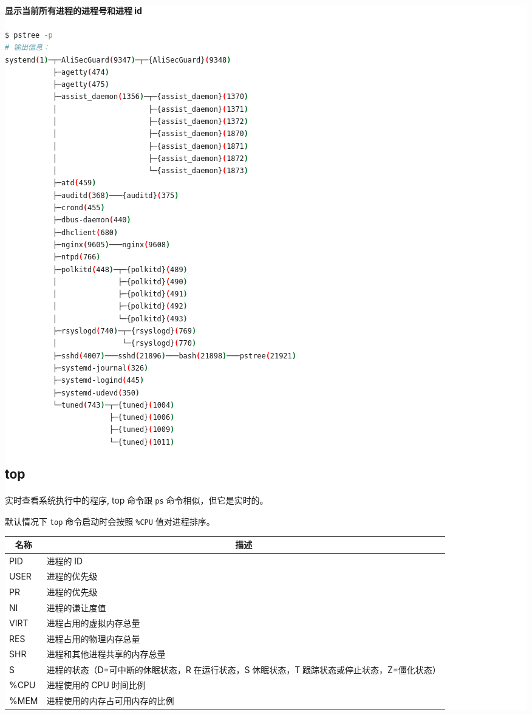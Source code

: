 #### 显示当前所有进程的进程号和进程 id

```bash
$ pstree -p
# 输出信息：
systemd(1)─┬─AliSecGuard(9347)─┬─{AliSecGuard}(9348)
           ├─agetty(474)
           ├─agetty(475)
           ├─assist_daemon(1356)─┬─{assist_daemon}(1370)
           │                     ├─{assist_daemon}(1371)
           │                     ├─{assist_daemon}(1372)
           │                     ├─{assist_daemon}(1870)
           │                     ├─{assist_daemon}(1871)
           │                     ├─{assist_daemon}(1872)
           │                     └─{assist_daemon}(1873)
           ├─atd(459)
           ├─auditd(368)───{auditd}(375)
           ├─crond(455)
           ├─dbus-daemon(440)
           ├─dhclient(680)
           ├─nginx(9605)───nginx(9608)
           ├─ntpd(766)
           ├─polkitd(448)─┬─{polkitd}(489)
           │              ├─{polkitd}(490)
           │              ├─{polkitd}(491)
           │              ├─{polkitd}(492)
           │              └─{polkitd}(493)
           ├─rsyslogd(740)─┬─{rsyslogd}(769)
           │               └─{rsyslogd}(770)
           ├─sshd(4007)───sshd(21896)───bash(21898)───pstree(21921)
           ├─systemd-journal(326)
           ├─systemd-logind(445)
           ├─systemd-udevd(350)
           └─tuned(743)─┬─{tuned}(1004)
                        ├─{tuned}(1006)
                        ├─{tuned}(1009)
                        └─{tuned}(1011)
```

## top

实时查看系统执行中的程序, top 命令跟 `ps` 命令相似，但它是实时的。

默认情况下 `top` 命令启动时会按照 `%CPU` 值对进程排序。

| 名称    | 描述                                                                                         |
| ------- | -------------------------------------------------------------------------------------------- |
| PID     | 进程的 ID                                                                                    |
| USER    | 进程的优先级                                                                                 |
| PR      | 进程的优先级                                                                                 |
| NI      | 进程的谦让度值                                                                               |
| VIRT    | 进程占用的虚拟内存总量                                                                       |
| RES     | 进程占用的物理内存总量                                                                       |
| SHR     | 进程和其他进程共享的内存总量                                                                 |
| S       | 进程的状态（D=可中断的休眠状态，R 在运行状态，S 休眠状态，T 跟踪状态或停止状态，Z=僵化状态） |
| %CPU    | 进程使用的 CPU 时间比例                                                                      |
| %MEM    | 进程使用的内存占可用内存的比例                                                               |